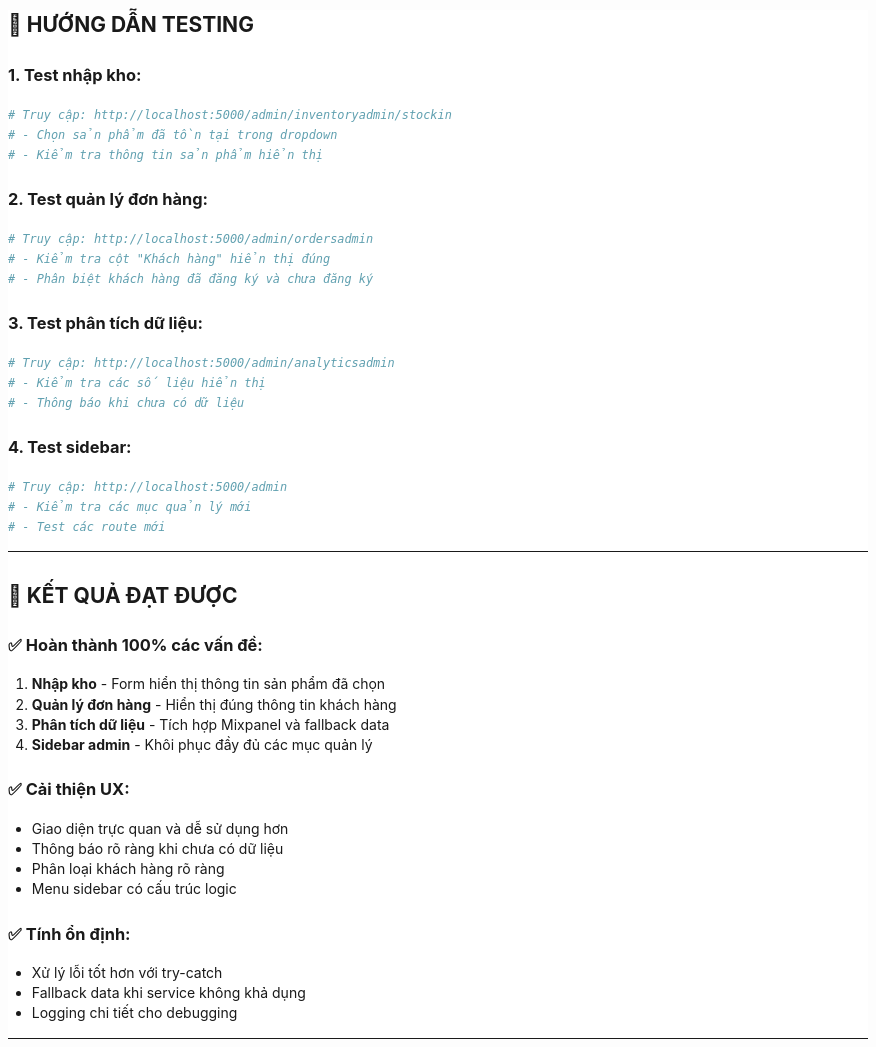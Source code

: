 
## 🧪 HƯỚNG DẪN TESTING

### **1. Test nhập kho:**
```bash
# Truy cập: http://localhost:5000/admin/inventoryadmin/stockin
# - Chọn sản phẩm đã tồn tại trong dropdown
# - Kiểm tra thông tin sản phẩm hiển thị
```

### **2. Test quản lý đơn hàng:**
```bash
# Truy cập: http://localhost:5000/admin/ordersadmin
# - Kiểm tra cột "Khách hàng" hiển thị đúng
# - Phân biệt khách hàng đã đăng ký và chưa đăng ký
```

### **3. Test phân tích dữ liệu:**
```bash
# Truy cập: http://localhost:5000/admin/analyticsadmin
# - Kiểm tra các số liệu hiển thị
# - Thông báo khi chưa có dữ liệu
```

### **4. Test sidebar:**
```bash
# Truy cập: http://localhost:5000/admin
# - Kiểm tra các mục quản lý mới
# - Test các route mới
```

---

## 🎯 KẾT QUẢ ĐẠT ĐƯỢC

### ✅ **Hoàn thành 100% các vấn đề:**
1. **Nhập kho** - Form hiển thị thông tin sản phẩm đã chọn
2. **Quản lý đơn hàng** - Hiển thị đúng thông tin khách hàng
3. **Phân tích dữ liệu** - Tích hợp Mixpanel và fallback data
4. **Sidebar admin** - Khôi phục đầy đủ các mục quản lý

### ✅ **Cải thiện UX:**
- Giao diện trực quan và dễ sử dụng hơn
- Thông báo rõ ràng khi chưa có dữ liệu
- Phân loại khách hàng rõ ràng
- Menu sidebar có cấu trúc logic

### ✅ **Tính ổn định:**
- Xử lý lỗi tốt hơn với try-catch
- Fallback data khi service không khả dụng
- Logging chi tiết cho debugging

---